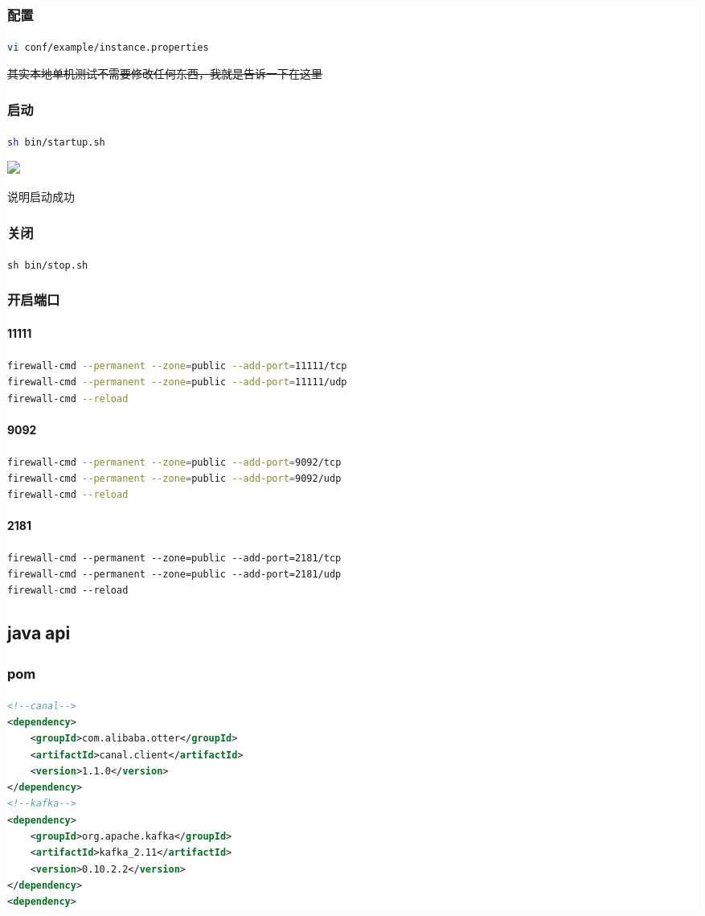 ### 配置

```bash
vi conf/example/instance.properties
```

~~其实本地单机测试不需要修改任何东西，我就是告诉一下在这里~~

### 启动

```sh
sh bin/startup.sh
```

![](https://demon-1258469613.cos.ap-shanghai.myqcloud.com/img/20190412143913.png)

说明启动成功

### 关闭

```shell
sh bin/stop.sh
```

### 开启端口

#### 11111

```bash
firewall-cmd --permanent --zone=public --add-port=11111/tcp
firewall-cmd --permanent --zone=public --add-port=11111/udp
firewall-cmd --reload
```

#### 9092

```bash
firewall-cmd --permanent --zone=public --add-port=9092/tcp
firewall-cmd --permanent --zone=public --add-port=9092/udp
firewall-cmd --reload
```

#### 2181

```
firewall-cmd --permanent --zone=public --add-port=2181/tcp
firewall-cmd --permanent --zone=public --add-port=2181/udp
firewall-cmd --reload
```

## java api

### pom

```xml
<!--canal-->
<dependency>
    <groupId>com.alibaba.otter</groupId>
    <artifactId>canal.client</artifactId>
    <version>1.1.0</version>
</dependency>
<!--kafka-->
<dependency>
    <groupId>org.apache.kafka</groupId>
    <artifactId>kafka_2.11</artifactId>
    <version>0.10.2.2</version>
</dependency>
<dependency>
```